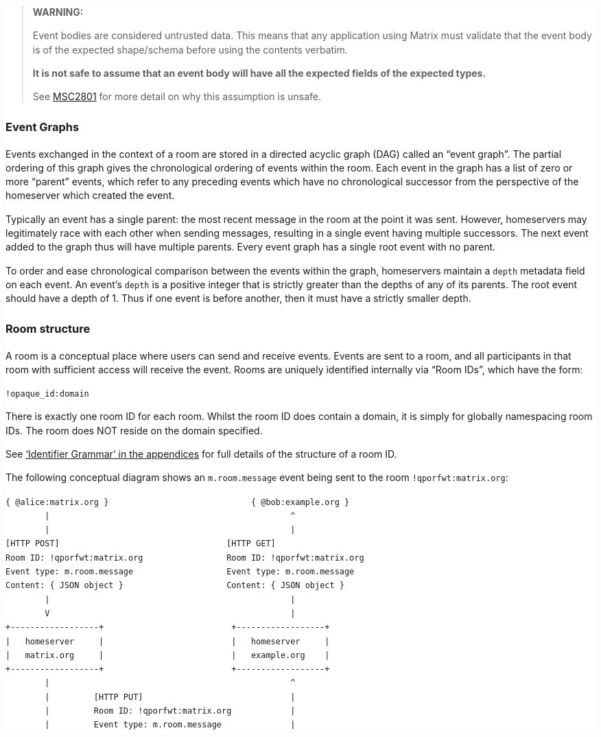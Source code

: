 > **WARNING:**
> 
> Event bodies are considered untrusted data. This means that any application using Matrix must validate that the event body is of the expected shape/schema before using the contents verbatim.
> 
> **It is not safe to assume that an event body will have all the expected fields of the expected types.**
> 
> See [MSC2801](https://github.com/matrix-org/matrix-spec-proposals/blob/main/proposals/2801-untrusted-event-data.md) for more detail on why this assumption is unsafe.

### Event Graphs[](https://spec.matrix.org/v1.11/#event-graphs)

Events exchanged in the context of a room are stored in a directed acyclic graph (DAG) called an “event graph”. The partial ordering of this graph gives the chronological ordering of events within the room. Each event in the graph has a list of zero or more “parent” events, which refer to any preceding events which have no chronological successor from the perspective of the homeserver which created the event.

Typically an event has a single parent: the most recent message in the room at the point it was sent. However, homeservers may legitimately race with each other when sending messages, resulting in a single event having multiple successors. The next event added to the graph thus will have multiple parents. Every event graph has a single root event with no parent.

To order and ease chronological comparison between the events within the graph, homeservers maintain a `depth` metadata field on each event. An event’s `depth` is a positive integer that is strictly greater than the depths of any of its parents. The root event should have a depth of 1. Thus if one event is before another, then it must have a strictly smaller depth.

### Room structure[](https://spec.matrix.org/v1.11/#room-structure)

A room is a conceptual place where users can send and receive events. Events are sent to a room, and all participants in that room with sufficient access will receive the event. Rooms are uniquely identified internally via “Room IDs”, which have the form:

```
!opaque_id:domain
```

There is exactly one room ID for each room. Whilst the room ID does contain a domain, it is simply for globally namespacing room IDs. The room does NOT reside on the domain specified.

See [‘Identifier Grammar’ in the appendices](https://spec.matrix.org/v1.11/appendices#identifier-grammar) for full details of the structure of a room ID.

The following conceptual diagram shows an `m.room.message` event being sent to the room `!qporfwt:matrix.org`:

```
{ @alice:matrix.org }                             { @bob:example.org }
        |                                                 ^
        |                                                 |
[HTTP POST]                                  [HTTP GET]
Room ID: !qporfwt:matrix.org                 Room ID: !qporfwt:matrix.org
Event type: m.room.message                   Event type: m.room.message
Content: { JSON object }                     Content: { JSON object }
        |                                                 |
        V                                                 |
+------------------+                          +------------------+
|   homeserver     |                          |   homeserver     |
|   matrix.org     |                          |   example.org    |
+------------------+                          +------------------+
        |                                                 ^
        |         [HTTP PUT]                              |
        |         Room ID: !qporfwt:matrix.org            |
        |         Event type: m.room.message              |
```
